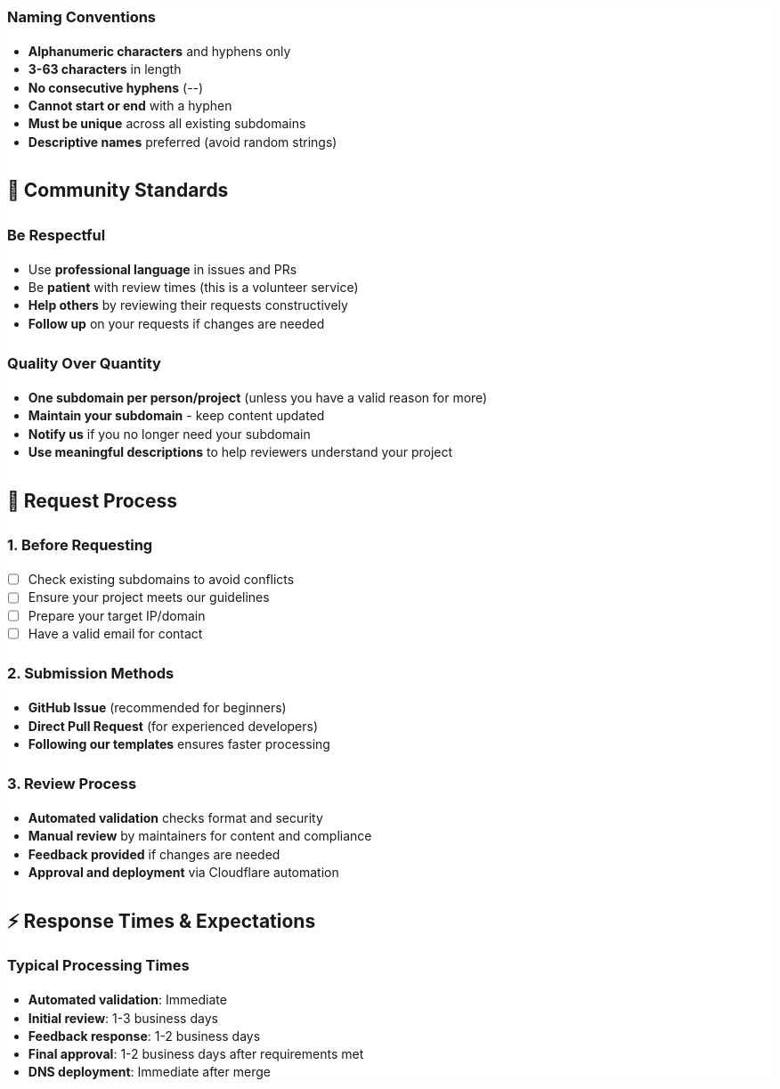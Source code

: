 ### Naming Conventions
- **Alphanumeric characters** and hyphens only
- **3-63 characters** in length
- **No consecutive hyphens** (--) 
- **Cannot start or end** with a hyphen
- **Must be unique** across all existing subdomains
- **Descriptive names** preferred (avoid random strings)

## 🤝 Community Standards

### Be Respectful
- Use **professional language** in issues and PRs
- Be **patient** with review times (this is a volunteer service)
- **Help others** by reviewing their requests constructively
- **Follow up** on your requests if changes are needed

### Quality Over Quantity
- **One subdomain per person/project** (unless you have a valid reason for more)
- **Maintain your subdomain** - keep content updated
- **Notify us** if you no longer need your subdomain
- **Use meaningful descriptions** to help reviewers understand your project

## 🔄 Request Process

### 1. Before Requesting
- [ ] Check existing subdomains to avoid conflicts
- [ ] Ensure your project meets our guidelines
- [ ] Prepare your target IP/domain
- [ ] Have a valid email for contact

### 2. Submission Methods
- **GitHub Issue** (recommended for beginners)
- **Direct Pull Request** (for experienced developers)
- **Following our templates** ensures faster processing

### 3. Review Process
- **Automated validation** checks format and security
- **Manual review** by maintainers for content and compliance
- **Feedback provided** if changes are needed
- **Approval and deployment** via Cloudflare automation

## ⚡ Response Times & Expectations

### Typical Processing Times
- **Automated validation**: Immediate
- **Initial review**: 1-3 business days
- **Feedback response**: 1-2 business days
- **Final approval**: 1-2 business days after requirements met
- **DNS deployment**: Immediate after merge
